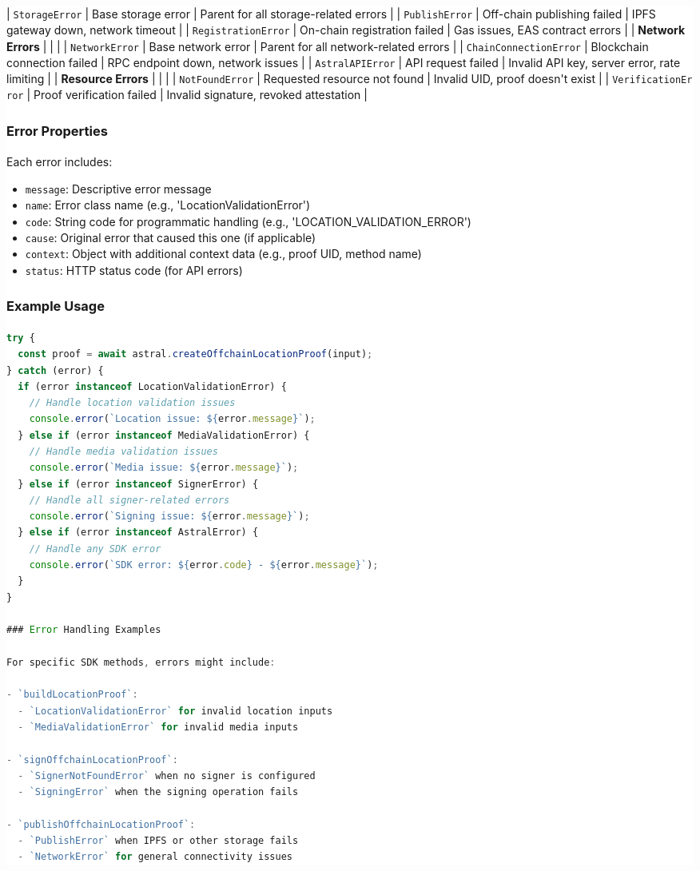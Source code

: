 | `StorageError` | Base storage error | Parent for all storage-related errors |
| `PublishError` | Off-chain publishing failed | IPFS gateway down, network timeout |
| `RegistrationError` | On-chain registration failed | Gas issues, EAS contract errors |
| **Network Errors** | | |
| `NetworkError` | Base network error | Parent for all network-related errors |
| `ChainConnectionError` | Blockchain connection failed | RPC endpoint down, network issues |
| `AstralAPIError` | API request failed | Invalid API key, server error, rate limiting |
| **Resource Errors** | | |
| `NotFoundError` | Requested resource not found | Invalid UID, proof doesn't exist |
| `VerificationError` | Proof verification failed | Invalid signature, revoked attestation |

### Error Properties

Each error includes:
- `message`: Descriptive error message
- `name`: Error class name (e.g., 'LocationValidationError')
- `code`: String code for programmatic handling (e.g., 'LOCATION_VALIDATION_ERROR')
- `cause`: Original error that caused this one (if applicable)
- `context`: Object with additional context data (e.g., proof UID, method name)
- `status`: HTTP status code (for API errors)

### Example Usage

```typescript
try {
  const proof = await astral.createOffchainLocationProof(input);
} catch (error) {
  if (error instanceof LocationValidationError) {
    // Handle location validation issues
    console.error(`Location issue: ${error.message}`);
  } else if (error instanceof MediaValidationError) {
    // Handle media validation issues
    console.error(`Media issue: ${error.message}`);
  } else if (error instanceof SignerError) {
    // Handle all signer-related errors
    console.error(`Signing issue: ${error.message}`);
  } else if (error instanceof AstralError) {
    // Handle any SDK error
    console.error(`SDK error: ${error.code} - ${error.message}`);
  }
}

### Error Handling Examples

For specific SDK methods, errors might include:

- `buildLocationProof`: 
  - `LocationValidationError` for invalid location inputs
  - `MediaValidationError` for invalid media inputs

- `signOffchainLocationProof`: 
  - `SignerNotFoundError` when no signer is configured
  - `SigningError` when the signing operation fails

- `publishOffchainLocationProof`: 
  - `PublishError` when IPFS or other storage fails
  - `NetworkError` for general connectivity issues
```